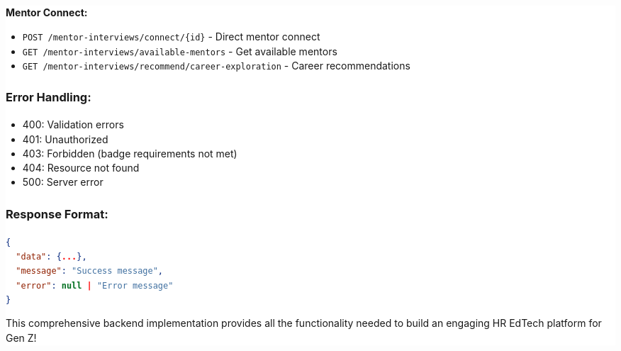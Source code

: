 **Mentor Connect:**
- `POST /mentor-interviews/connect/{id}` - Direct mentor connect
- `GET /mentor-interviews/available-mentors` - Get available mentors
- `GET /mentor-interviews/recommend/career-exploration` - Career recommendations

### Error Handling:
- 400: Validation errors
- 401: Unauthorized
- 403: Forbidden (badge requirements not met)
- 404: Resource not found
- 500: Server error

### Response Format:
```json
{
  "data": {...},
  "message": "Success message",
  "error": null | "Error message"
}
```

This comprehensive backend implementation provides all the functionality needed to build an engaging HR EdTech platform for Gen Z!
